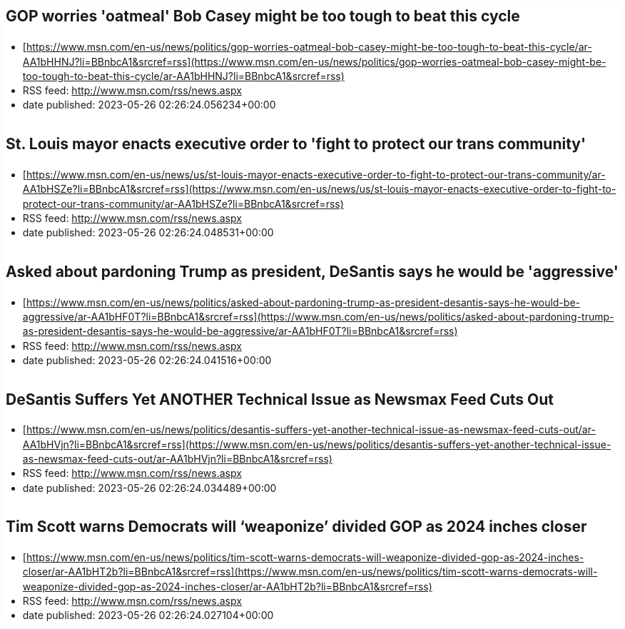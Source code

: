 

## GOP worries 'oatmeal' Bob Casey might be too tough to beat this cycle
 - [https://www.msn.com/en-us/news/politics/gop-worries-oatmeal-bob-casey-might-be-too-tough-to-beat-this-cycle/ar-AA1bHHNJ?li=BBnbcA1&srcref=rss](https://www.msn.com/en-us/news/politics/gop-worries-oatmeal-bob-casey-might-be-too-tough-to-beat-this-cycle/ar-AA1bHHNJ?li=BBnbcA1&srcref=rss)
 - RSS feed: http://www.msn.com/rss/news.aspx
 - date published: 2023-05-26 02:26:24.056234+00:00



## St. Louis mayor enacts executive order to 'fight to protect our trans community'
 - [https://www.msn.com/en-us/news/us/st-louis-mayor-enacts-executive-order-to-fight-to-protect-our-trans-community/ar-AA1bHSZe?li=BBnbcA1&srcref=rss](https://www.msn.com/en-us/news/us/st-louis-mayor-enacts-executive-order-to-fight-to-protect-our-trans-community/ar-AA1bHSZe?li=BBnbcA1&srcref=rss)
 - RSS feed: http://www.msn.com/rss/news.aspx
 - date published: 2023-05-26 02:26:24.048531+00:00



## Asked about pardoning Trump as president, DeSantis says he would be 'aggressive'
 - [https://www.msn.com/en-us/news/politics/asked-about-pardoning-trump-as-president-desantis-says-he-would-be-aggressive/ar-AA1bHF0T?li=BBnbcA1&srcref=rss](https://www.msn.com/en-us/news/politics/asked-about-pardoning-trump-as-president-desantis-says-he-would-be-aggressive/ar-AA1bHF0T?li=BBnbcA1&srcref=rss)
 - RSS feed: http://www.msn.com/rss/news.aspx
 - date published: 2023-05-26 02:26:24.041516+00:00



## DeSantis Suffers Yet ANOTHER Technical Issue as Newsmax Feed Cuts Out
 - [https://www.msn.com/en-us/news/politics/desantis-suffers-yet-another-technical-issue-as-newsmax-feed-cuts-out/ar-AA1bHVjn?li=BBnbcA1&srcref=rss](https://www.msn.com/en-us/news/politics/desantis-suffers-yet-another-technical-issue-as-newsmax-feed-cuts-out/ar-AA1bHVjn?li=BBnbcA1&srcref=rss)
 - RSS feed: http://www.msn.com/rss/news.aspx
 - date published: 2023-05-26 02:26:24.034489+00:00



## Tim Scott warns Democrats will ‘weaponize’ divided GOP as 2024 inches closer
 - [https://www.msn.com/en-us/news/politics/tim-scott-warns-democrats-will-weaponize-divided-gop-as-2024-inches-closer/ar-AA1bHT2b?li=BBnbcA1&srcref=rss](https://www.msn.com/en-us/news/politics/tim-scott-warns-democrats-will-weaponize-divided-gop-as-2024-inches-closer/ar-AA1bHT2b?li=BBnbcA1&srcref=rss)
 - RSS feed: http://www.msn.com/rss/news.aspx
 - date published: 2023-05-26 02:26:24.027104+00:00
